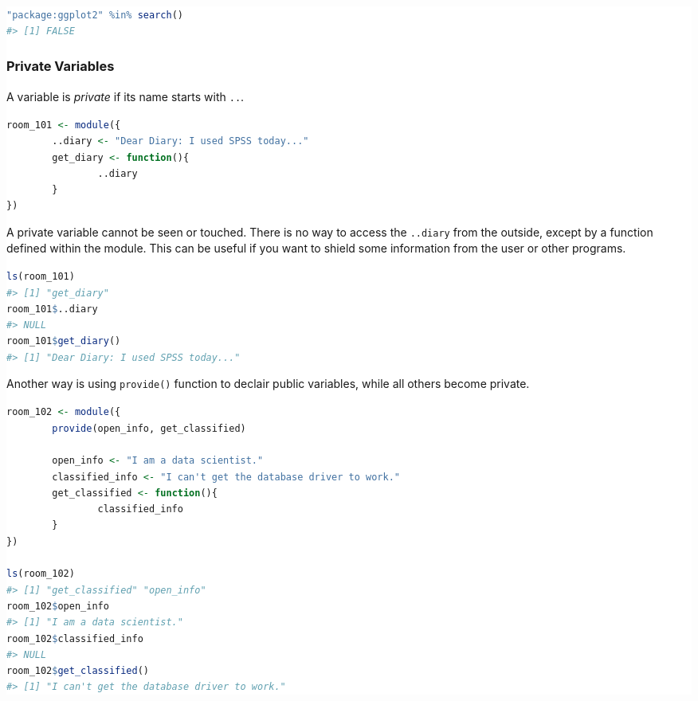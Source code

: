 ``` r
"package:ggplot2" %in% search()
#> [1] FALSE
```

### Private Variables

A variable is *private* if its name starts with `..`.

``` r
room_101 <- module({
        ..diary <- "Dear Diary: I used SPSS today..."
        get_diary <- function(){
                ..diary
        }
})
```

A private variable cannot be seen or touched. There is no way to access
the `..diary` from the outside, except by a function defined within the
module. This can be useful if you want to shield some information from
the user or other programs.

``` r
ls(room_101)
#> [1] "get_diary"
room_101$..diary
#> NULL
room_101$get_diary()
#> [1] "Dear Diary: I used SPSS today..."
```

Another way is using `provide()` function to declair public variables,
while all others become private.

``` r
room_102 <- module({
        provide(open_info, get_classified)
        
        open_info <- "I am a data scientist."
        classified_info <- "I can't get the database driver to work."
        get_classified <- function(){
                classified_info
        }
})

ls(room_102)
#> [1] "get_classified" "open_info"
room_102$open_info
#> [1] "I am a data scientist."
room_102$classified_info
#> NULL
room_102$get_classified()
#> [1] "I can't get the database driver to work."
```
